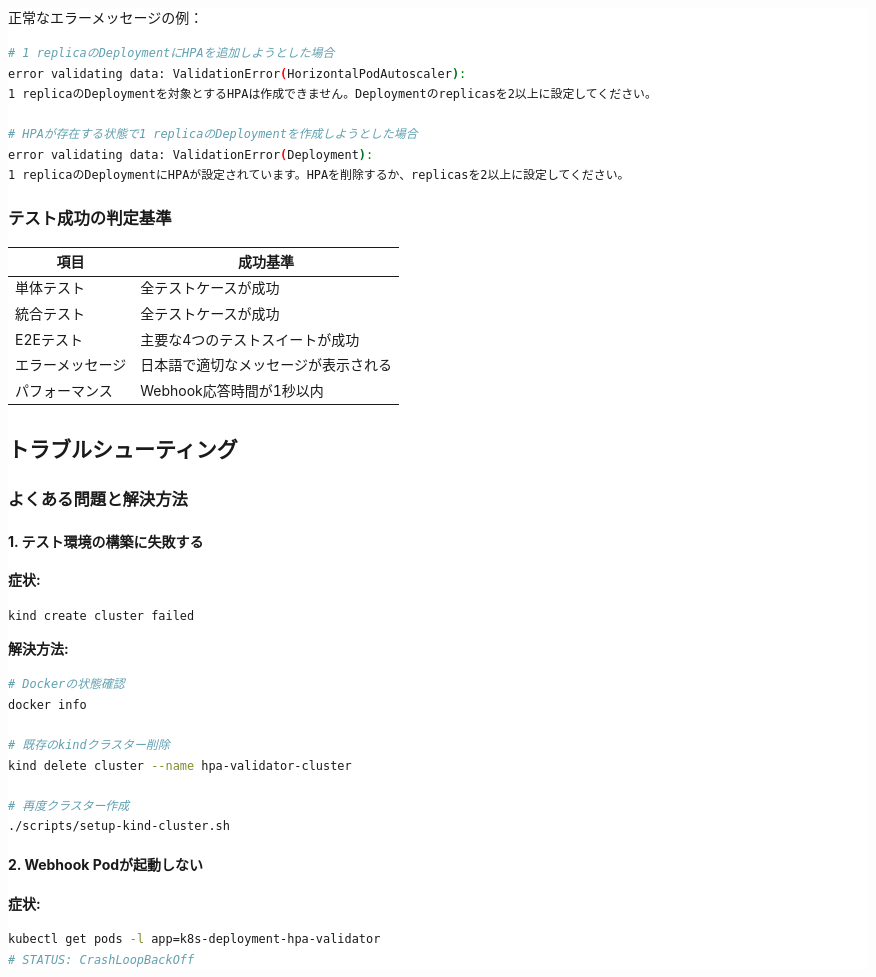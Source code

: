 正常なエラーメッセージの例：

```bash
# 1 replicaのDeploymentにHPAを追加しようとした場合
error validating data: ValidationError(HorizontalPodAutoscaler): 
1 replicaのDeploymentを対象とするHPAは作成できません。Deploymentのreplicasを2以上に設定してください。

# HPAが存在する状態で1 replicaのDeploymentを作成しようとした場合
error validating data: ValidationError(Deployment): 
1 replicaのDeploymentにHPAが設定されています。HPAを削除するか、replicasを2以上に設定してください。
```

### テスト成功の判定基準

| 項目 | 成功基準 |
|------|----------|
| 単体テスト | 全テストケースが成功 |
| 統合テスト | 全テストケースが成功 |
| E2Eテスト | 主要な4つのテストスイートが成功 |
| エラーメッセージ | 日本語で適切なメッセージが表示される |
| パフォーマンス | Webhook応答時間が1秒以内 |

## トラブルシューティング

### よくある問題と解決方法

#### 1. テスト環境の構築に失敗する

**症状:**
```bash
kind create cluster failed
```

**解決方法:**
```bash
# Dockerの状態確認
docker info

# 既存のkindクラスター削除
kind delete cluster --name hpa-validator-cluster

# 再度クラスター作成
./scripts/setup-kind-cluster.sh
```

#### 2. Webhook Podが起動しない

**症状:**
```bash
kubectl get pods -l app=k8s-deployment-hpa-validator
# STATUS: CrashLoopBackOff
```
